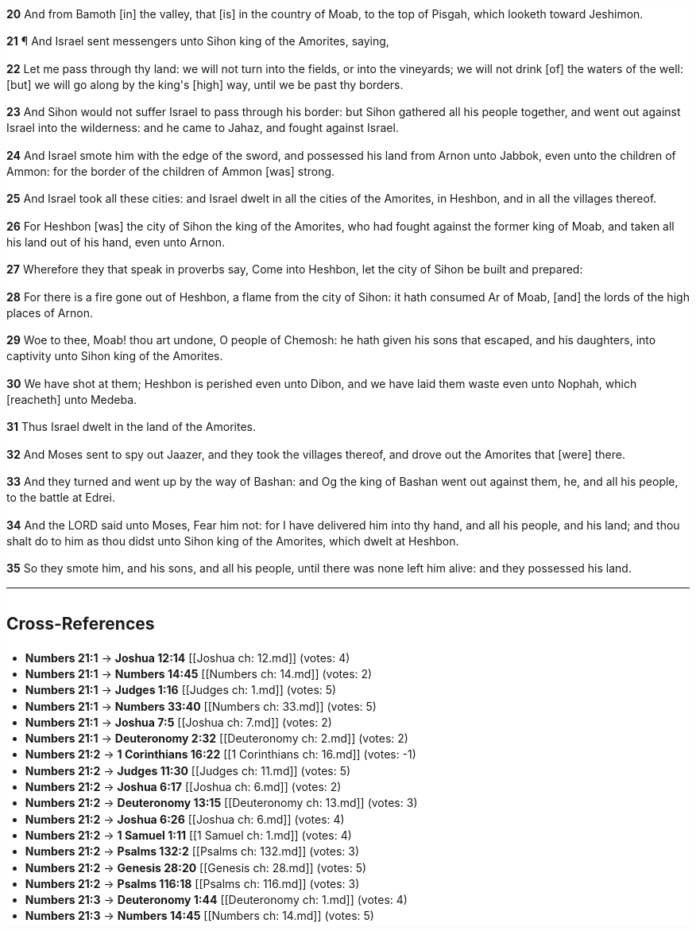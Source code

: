 **20** And from Bamoth [in] the valley, that [is] in the country of Moab, to the top of Pisgah, which looketh toward Jeshimon.

**21** ¶ And Israel sent messengers unto Sihon king of the Amorites, saying,

**22** Let me pass through thy land: we will not turn into the fields, or into the vineyards; we will not drink [of] the waters of the well: [but] we will go along by the king's [high] way, until we be past thy borders.

**23** And Sihon would not suffer Israel to pass through his border: but Sihon gathered all his people together, and went out against Israel into the wilderness: and he came to Jahaz, and fought against Israel.

**24** And Israel smote him with the edge of the sword, and possessed his land from Arnon unto Jabbok, even unto the children of Ammon: for the border of the children of Ammon [was] strong.

**25** And Israel took all these cities: and Israel dwelt in all the cities of the Amorites, in Heshbon, and in all the villages thereof.

**26** For Heshbon [was] the city of Sihon the king of the Amorites, who had fought against the former king of Moab, and taken all his land out of his hand, even unto Arnon.

**27** Wherefore they that speak in proverbs say, Come into Heshbon, let the city of Sihon be built and prepared:

**28** For there is a fire gone out of Heshbon, a flame from the city of Sihon: it hath consumed Ar of Moab, [and] the lords of the high places of Arnon.

**29** Woe to thee, Moab! thou art undone, O people of Chemosh: he hath given his sons that escaped, and his daughters, into captivity unto Sihon king of the Amorites.

**30** We have shot at them; Heshbon is perished even unto Dibon, and we have laid them waste even unto Nophah, which [reacheth] unto Medeba.

**31** Thus Israel dwelt in the land of the Amorites.

**32** And Moses sent to spy out Jaazer, and they took the villages thereof, and drove out the Amorites that [were] there.

**33** And they turned and went up by the way of Bashan: and Og the king of Bashan went out against them, he, and all his people, to the battle at Edrei.

**34** And the LORD said unto Moses, Fear him not: for I have delivered him into thy hand, and all his people, and his land; and thou shalt do to him as thou didst unto Sihon king of the Amorites, which dwelt at Heshbon.

**35** So they smote him, and his sons, and all his people, until there was none left him alive: and they possessed his land.

---

## Cross-References

- **Numbers 21:1** → **Joshua 12:14** [[Joshua ch: 12.md]] (votes: 4)
- **Numbers 21:1** → **Numbers 14:45** [[Numbers ch: 14.md]] (votes: 2)
- **Numbers 21:1** → **Judges 1:16** [[Judges ch: 1.md]] (votes: 5)
- **Numbers 21:1** → **Numbers 33:40** [[Numbers ch: 33.md]] (votes: 5)
- **Numbers 21:1** → **Joshua 7:5** [[Joshua ch: 7.md]] (votes: 2)
- **Numbers 21:1** → **Deuteronomy 2:32** [[Deuteronomy ch: 2.md]] (votes: 2)
- **Numbers 21:2** → **1 Corinthians 16:22** [[1 Corinthians ch: 16.md]] (votes: -1)
- **Numbers 21:2** → **Judges 11:30** [[Judges ch: 11.md]] (votes: 5)
- **Numbers 21:2** → **Joshua 6:17** [[Joshua ch: 6.md]] (votes: 2)
- **Numbers 21:2** → **Deuteronomy 13:15** [[Deuteronomy ch: 13.md]] (votes: 3)
- **Numbers 21:2** → **Joshua 6:26** [[Joshua ch: 6.md]] (votes: 4)
- **Numbers 21:2** → **1 Samuel 1:11** [[1 Samuel ch: 1.md]] (votes: 4)
- **Numbers 21:2** → **Psalms 132:2** [[Psalms ch: 132.md]] (votes: 3)
- **Numbers 21:2** → **Genesis 28:20** [[Genesis ch: 28.md]] (votes: 5)
- **Numbers 21:2** → **Psalms 116:18** [[Psalms ch: 116.md]] (votes: 3)
- **Numbers 21:3** → **Deuteronomy 1:44** [[Deuteronomy ch: 1.md]] (votes: 4)
- **Numbers 21:3** → **Numbers 14:45** [[Numbers ch: 14.md]] (votes: 5)